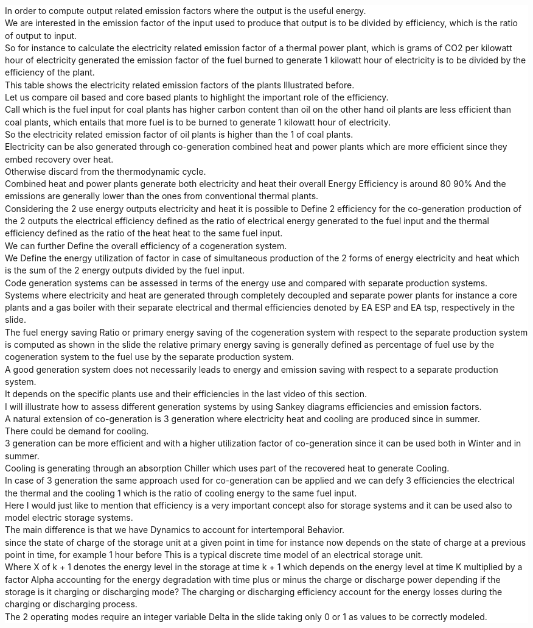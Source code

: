 In order to compute output related emission factors where the output is the useful energy.  
We are interested in the emission factor of the input used to produce that output is to be divided by efficiency, which is the ratio of output to input.  
So for instance to calculate the electricity related emission factor of a thermal power plant, which is grams of CO2 per kilowatt hour of electricity generated the emission factor of the fuel burned to generate 1 kilowatt hour of electricity is to be divided by the efficiency of the plant.  
This table shows the electricity related emission factors of the plants Illustrated before.  
Let us compare oil based and core based plants to highlight the important role of the efficiency.  
Call which is the fuel input for coal plants has higher carbon content than oil on the other hand oil plants are less efficient than coal plants, which entails that more fuel is to be burned to generate 1 kilowatt hour of electricity.  
So the electricity related emission factor of oil plants is higher than the 1 of coal plants.  
Electricity can be also generated through co-generation combined heat and power plants which are more efficient since they embed recovery over heat.  
Otherwise discard from the thermodynamic cycle.  
Combined heat and power plants generate both electricity and heat their overall Energy Efficiency is around 80 90% And the emissions are generally lower than the ones from conventional thermal plants.  
Considering the 2 use energy outputs electricity and heat it is possible to Define 2 efficiency for the co-generation production of the 2 outputs the electrical efficiency defined as the ratio of electrical energy generated to the fuel input and the thermal efficiency defined as the ratio of the heat heat to the same fuel input.  
We can further Define the overall efficiency of a cogeneration system.  
We Define the energy utilization of factor in case of simultaneous production of the 2 forms of energy electricity and heat which is the sum of the 2 energy outputs divided by the fuel input.  
Code generation systems can be assessed in terms of the energy use and compared with separate production systems.  
Systems where electricity and heat are generated through completely decoupled and separate power plants for instance a core plants and a gas boiler with their separate electrical and thermal efficiencies denoted by EA ESP and EA tsp, respectively in the slide.  
The fuel energy saving Ratio or primary energy saving of the cogeneration system with respect to the separate production system is computed as shown in the slide the relative primary energy saving is generally defined as percentage of fuel use by the cogeneration system to the fuel use by the separate production system.  
A good generation system does not necessarily leads to energy and emission saving with respect to a separate production system.  
It depends on the specific plants use and their efficiencies in the last video of this section.  
I will illustrate how to assess different generation systems by using Sankey diagrams efficiencies and emission factors.  
A natural extension of co-generation is 3 generation where electricity heat and cooling are produced since in summer.  
There could be demand for cooling.  
3 generation can be more efficient and with a higher utilization factor of co-generation since it can be used both in Winter and in summer.  
Cooling is generating through an absorption Chiller which uses part of the recovered heat to generate Cooling.  
In case of 3 generation the same approach used for co-generation can be applied and we can defy 3 efficiencies the electrical the thermal and the cooling 1 which is the ratio of cooling energy to the same fuel input.  
Here I would just like to mention that efficiency is a very important concept also for storage systems and it can be used also to model electric storage systems.  
The main difference is that we have Dynamics to account for intertemporal Behavior.  
since the state of charge of the storage unit at a given point in time for instance now depends on the state of charge at a previous point in time, for example 1 hour before This is a typical discrete time model of an electrical storage unit.  
Where X of k + 1 denotes the energy level in the storage at time k + 1 which depends on the energy level at time K multiplied by a factor Alpha accounting for the energy degradation with time plus or minus the charge or discharge power depending if the storage is it charging or discharging mode? The charging or discharging efficiency account for the energy losses during the charging or discharging process.  
The 2 operating modes require an integer variable Delta in the slide taking only 0 or 1 as values to be correctly modeled.  